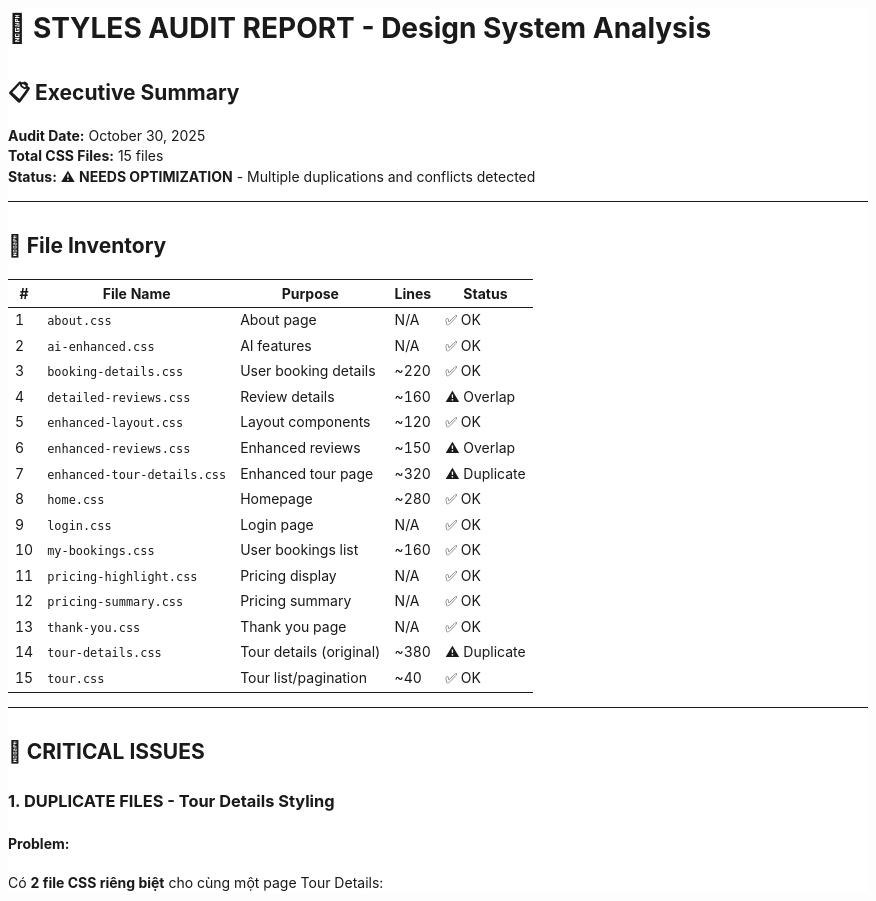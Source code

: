 # 🎨 STYLES AUDIT REPORT - Design System Analysis

## 📋 Executive Summary

**Audit Date:** October 30, 2025  
**Total CSS Files:** 15 files  
**Status:** ⚠️ **NEEDS OPTIMIZATION** - Multiple duplications and conflicts detected

---

## 📁 File Inventory

| # | File Name | Purpose | Lines | Status |
|---|-----------|---------|-------|--------|
| 1 | `about.css` | About page | N/A | ✅ OK |
| 2 | `ai-enhanced.css` | AI features | N/A | ✅ OK |
| 3 | `booking-details.css` | User booking details | ~220 | ✅ OK |
| 4 | `detailed-reviews.css` | Review details | ~160 | ⚠️ Overlap |
| 5 | `enhanced-layout.css` | Layout components | ~120 | ✅ OK |
| 6 | `enhanced-reviews.css` | Enhanced reviews | ~150 | ⚠️ Overlap |
| 7 | `enhanced-tour-details.css` | Enhanced tour page | ~320 | ⚠️ Duplicate |
| 8 | `home.css` | Homepage | ~280 | ✅ OK |
| 9 | `login.css` | Login page | N/A | ✅ OK |
| 10 | `my-bookings.css` | User bookings list | ~160 | ✅ OK |
| 11 | `pricing-highlight.css` | Pricing display | N/A | ✅ OK |
| 12 | `pricing-summary.css` | Pricing summary | N/A | ✅ OK |
| 13 | `thank-you.css` | Thank you page | N/A | ✅ OK |
| 14 | `tour-details.css` | Tour details (original) | ~380 | ⚠️ Duplicate |
| 15 | `tour.css` | Tour list/pagination | ~40 | ✅ OK |

---

## 🔴 CRITICAL ISSUES

### 1. **DUPLICATE FILES - Tour Details Styling**

#### Problem:
Có **2 file CSS riêng biệt** cho cùng một page Tour Details:
